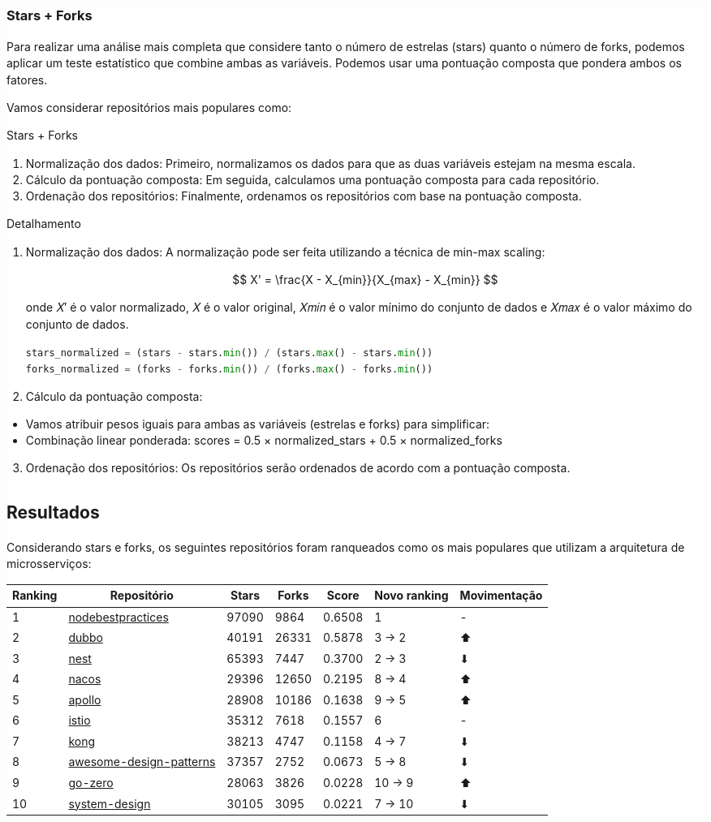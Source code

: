 ### Stars + Forks
Para realizar uma análise mais completa que considere tanto o número de estrelas (stars) quanto o número de forks, podemos aplicar um teste estatístico que combine ambas as variáveis. Podemos usar uma pontuação composta que pondera ambos os fatores.

Vamos considerar repositórios mais populares como:

Stars + Forks

1) Normalização dos dados: Primeiro, normalizamos os dados para que as duas variáveis estejam na mesma escala.
2) Cálculo da pontuação composta: Em seguida, calculamos uma pontuação composta para cada repositório.
3) Ordenação dos repositórios: Finalmente, ordenamos os repositórios com base na pontuação composta.

Detalhamento

1) Normalização dos dados: A normalização pode ser feita utilizando a técnica de min-max scaling:

   $$
   X' = \frac{X - X_{min}}{X_{max} - X_{min}}
   $$
   
   onde 𝑋′ é o valor normalizado, 𝑋 é o valor original, 𝑋𝑚𝑖𝑛 é o valor mínimo do conjunto de dados e 𝑋𝑚𝑎𝑥 é o valor máximo do conjunto de dados.

   ```python
   stars_normalized = (stars - stars.min()) / (stars.max() - stars.min())
   forks_normalized = (forks - forks.min()) / (forks.max() - forks.min())
   ```

2) Cálculo da pontuação composta:
- Vamos atribuir pesos iguais para ambas as variáveis (estrelas e forks) para simplificar:
- Combinação linear ponderada: scores = 0.5 × normalized_stars + 0.5 × normalized_forks

3) Ordenação dos repositórios: Os repositórios serão ordenados de acordo com a pontuação composta.

## Resultados
Considerando stars e forks, os seguintes repositórios foram ranqueados como os mais populares que utilizam a arquitetura de microsserviços:

| Ranking | Repositório                  | Stars | Forks | Score  | Novo ranking | Movimentação     |
|---------|------------------------------|-------|-------|--------|--------------|------------------|
| 1       | [nodebestpractices](https://github.com/goldbergyoni/nodebestpractices) | 97090 | 9864  | 0.6508 | 1            | -                |
| 2       | [dubbo](https://github.com/apache/dubbo)                            | 40191 | 26331 | 0.5878 | 3 → 2        | ⬆                |
| 3       | [nest](https://github.com/nestjs/nest)                              | 65393 | 7447  | 0.3700 | 2 → 3        | ⬇                |
| 4       | [nacos](https://github.com/alibaba/nacos)                            | 29396 | 12650 | 0.2195 | 8 → 4        | ⬆                |
| 5       | [apollo](https://github.com/apolloconfig/apollo)                     | 28908 | 10186 | 0.1638 | 9 → 5        | ⬆                |
| 6       | [istio](https://github.com/istio/istio)                              | 35312 | 7618  | 0.1557 | 6            | -                |
| 7       | [kong](https://github.com/Kong/kong)                                 | 38213 | 4747  | 0.1158 | 4 → 7        | ⬇                |
| 8       | [awesome-design-patterns](https://github.com/DovAmir/awesome-design-patterns) | 37357 | 2752  | 0.0673 | 5 → 8        | ⬇                |
| 9       | [go-zero](https://github.com/zeromicro/go-zero)                      | 28063 | 3826  | 0.0228 | 10 → 9       | ⬆                |
| 10      | [system-design](https://github.com/madd86/awesome-system-design)     | 30105 | 3095  | 0.0221 | 7 → 10       | ⬇                |

